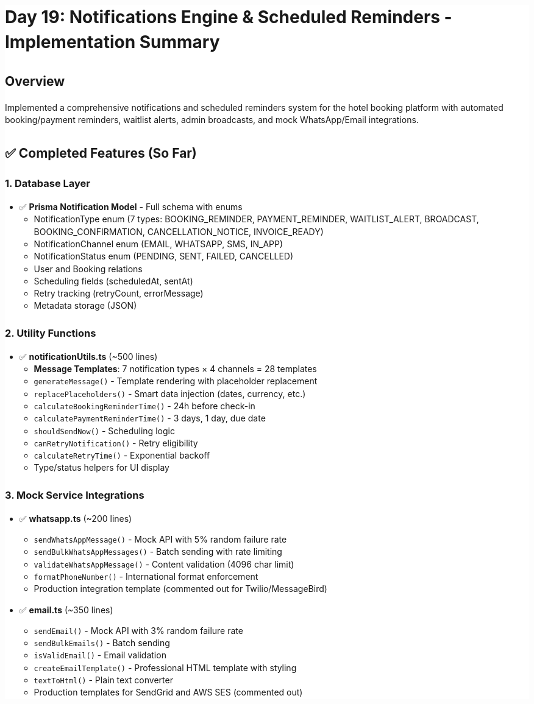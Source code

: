# Day 19: Notifications Engine & Scheduled Reminders - Implementation Summary

## Overview
Implemented a comprehensive notifications and scheduled reminders system for the hotel booking platform with automated booking/payment reminders, waitlist alerts, admin broadcasts, and mock WhatsApp/Email integrations.

## ✅ Completed Features (So Far)

### 1. Database Layer
- ✅ **Prisma Notification Model** - Full schema with enums
  - NotificationType enum (7 types: BOOKING_REMINDER, PAYMENT_REMINDER, WAITLIST_ALERT, BROADCAST, BOOKING_CONFIRMATION, CANCELLATION_NOTICE, INVOICE_READY)
  - NotificationChannel enum (EMAIL, WHATSAPP, SMS, IN_APP)
  - NotificationStatus enum (PENDING, SENT, FAILED, CANCELLED)
  - User and Booking relations
  - Scheduling fields (scheduledAt, sentAt)
  - Retry tracking (retryCount, errorMessage)
  - Metadata storage (JSON)

### 2. Utility Functions
- ✅ **notificationUtils.ts** (~500 lines)
  - **Message Templates**: 7 notification types × 4 channels = 28 templates
  - `generateMessage()` - Template rendering with placeholder replacement
  - `replacePlaceholders()` - Smart data injection (dates, currency, etc.)
  - `calculateBookingReminderTime()` - 24h before check-in
  - `calculatePaymentReminderTime()` - 3 days, 1 day, due date
  - `shouldSendNow()` - Scheduling logic
  - `canRetryNotification()` - Retry eligibility
  - `calculateRetryTime()` - Exponential backoff
  - Type/status helpers for UI display

### 3. Mock Service Integrations
- ✅ **whatsapp.ts** (~200 lines)
  - `sendWhatsAppMessage()` - Mock API with 5% random failure rate
  - `sendBulkWhatsAppMessages()` - Batch sending with rate limiting
  - `validateWhatsAppMessage()` - Content validation (4096 char limit)
  - `formatPhoneNumber()` - International format enforcement
  - Production integration template (commented out for Twilio/MessageBird)

- ✅ **email.ts** (~350 lines)
  - `sendEmail()` - Mock API with 3% random failure rate
  - `sendBulkEmails()` - Batch sending
  - `isValidEmail()` - Email validation
  - `createEmailTemplate()` - Professional HTML template with styling
  - `textToHtml()` - Plain text converter
  - Production templates for SendGrid and AWS SES (commented out)
